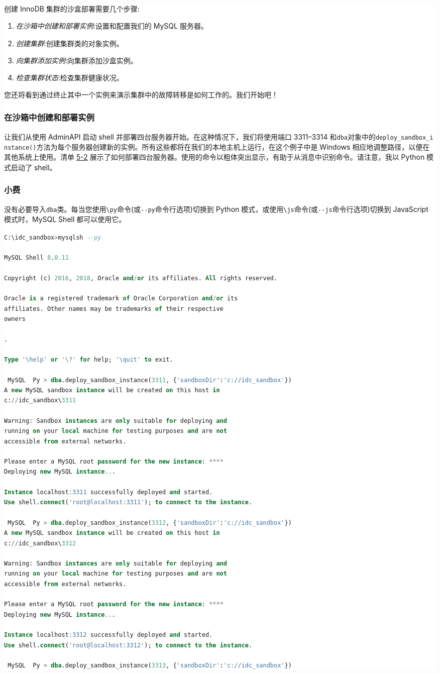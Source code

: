 创建 InnoDB 集群的沙盒部署需要几个步骤:

1.  *在沙箱中创建和部署实例*:设置和配置我们的 MySQL 服务器。

2.  *创建集群*:创建集群类的对象实例。

3.  *向集群添加实例*:向集群添加沙盒实例。

4.  *检查集群状态*:检查集群健康状况。

您还将看到通过终止其中一个实例来演示集群中的故障转移是如何工作的。我们开始吧！

### 在沙箱中创建和部署实例

让我们从使用 AdminAPI 启动 shell 并部署四台服务器开始。在这种情况下，我们将使用端口 3311–3314 和`dba`对象中的`deploy_sandbox_instance()`方法为每个服务器创建新的实例。所有这些都将在我们的本地主机上运行，在这个例子中是 Windows 相应地调整路径，以便在其他系统上使用。清单 [5-2](#PC4) 展示了如何部署四台服务器。使用的命令以粗体突出显示，有助于从消息中识别命令。请注意，我以 Python 模式启动了 shell。

### 小费

没有必要导入`dba`类。每当您使用`\py`命令(或`--py`命令行选项)切换到 Python 模式，或使用`\js`命令(或`--js`命令行选项)切换到 JavaScript 模式时，MySQL Shell 都可以使用它。

```sql
C:\idc_sandbox>mysqlsh --py

MySQL Shell 8.0.11

Copyright (c) 2016, 2018, Oracle and/or its affiliates. All rights reserved.

Oracle is a registered trademark of Oracle Corporation and/or its
affiliates. Other names may be trademarks of their respective
owners

.

Type '\help' or '\?' for help; '\quit' to exit.

 MySQL  Py > dba.deploy_sandbox_instance(3311, {'sandboxDir':'c://idc_sandbox'})
A new MySQL sandbox instance will be created on this host in
c://idc_sandbox\3311

Warning: Sandbox instances are only suitable for deploying and
running on your local machine for testing purposes and are not
accessible from external networks.

Please enter a MySQL root password for the new instance: ****
Deploying new MySQL instance...

Instance localhost:3311 successfully deployed and started.
Use shell.connect('root@localhost:3311'); to connect to the instance.

 MySQL  Py > dba.deploy_sandbox_instance(3312, {'sandboxDir':'c://idc_sandbox'})
A new MySQL sandbox instance will be created on this host in
c://idc_sandbox\3312

Warning: Sandbox instances are only suitable for deploying and
running on your local machine for testing purposes and are not
accessible from external networks.

Please enter a MySQL root password for the new instance: ****
Deploying new MySQL instance...

Instance localhost:3312 successfully deployed and started.
Use shell.connect('root@localhost:3312'); to connect to the instance.

 MySQL  Py > dba.deploy_sandbox_instance(3313, {'sandboxDir':'c://idc_sandbox'})
```